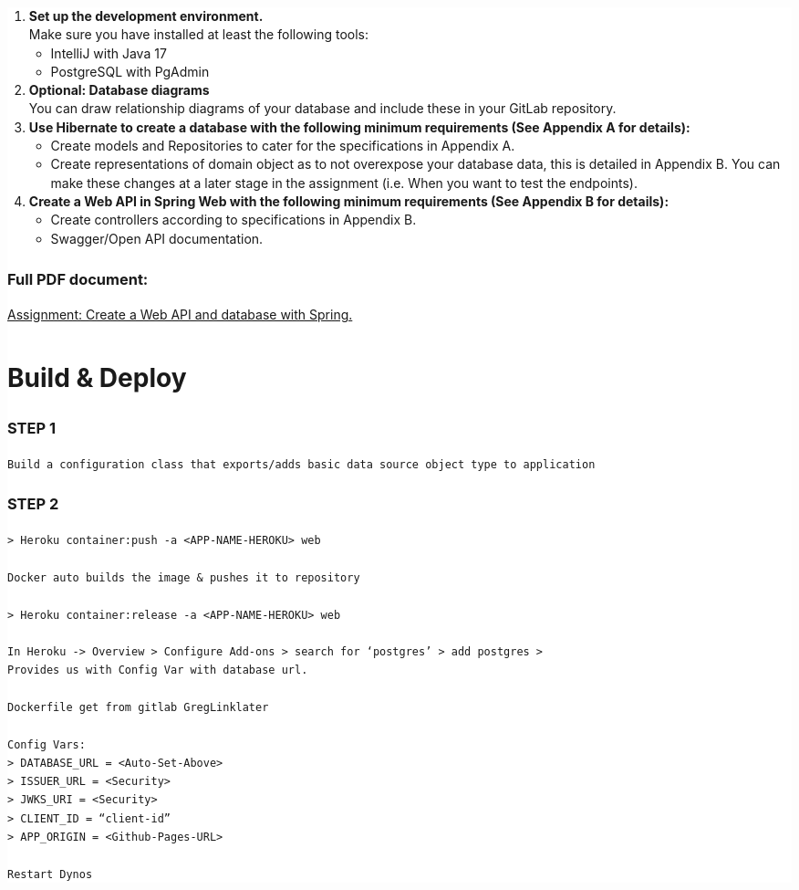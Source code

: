 1. **Set up the development environment.**  
Make sure you have installed at least the following tools:
   * IntelliJ with Java 17
   * PostgreSQL with PgAdmin
2. **Optional: Database diagrams**  
You can draw relationship diagrams of your database and include these in your GitLab repository.
3. **Use Hibernate to create a database with the following minimum requirements (See Appendix A 
for details):**
   * Create models and Repositories to cater for the specifications in Appendix A.
   * Create representations of domain object as to not overexpose your database data, this is detailed in Appendix B.
You can make these changes at a later stage in the assignment (i.e. When you want to test the endpoints).
4. **Create a Web API in Spring Web with the following minimum requirements (See Appendix B for 
details):**
   * Create controllers according to specifications in Appendix B.
   * Swagger/Open API documentation.

### Full PDF document:
<a href="/resources/Assignment%203_Java_Web%20API%20creation%20with%20Hibernate.pdf">Assignment: Create a Web API and database with Spring.</a>

# Build & Deploy
### STEP 1
```
Build a configuration class that exports/adds basic data source object type to application
```

### STEP 2
```
> Heroku container:push -a <APP-NAME-HEROKU> web

Docker auto builds the image & pushes it to repository

> Heroku container:release -a <APP-NAME-HEROKU> web

In Heroku -> Overview > Configure Add-ons > search for ‘postgres’ > add postgres >
Provides us with Config Var with database url.

Dockerfile get from gitlab GregLinklater

Config Vars:
> DATABASE_URL = <Auto-Set-Above>
> ISSUER_URL = <Security>
> JWKS_URI = <Security>
> CLIENT_ID = “client-id”
> APP_ORIGIN = <Github-Pages-URL>

Restart Dynos
```
